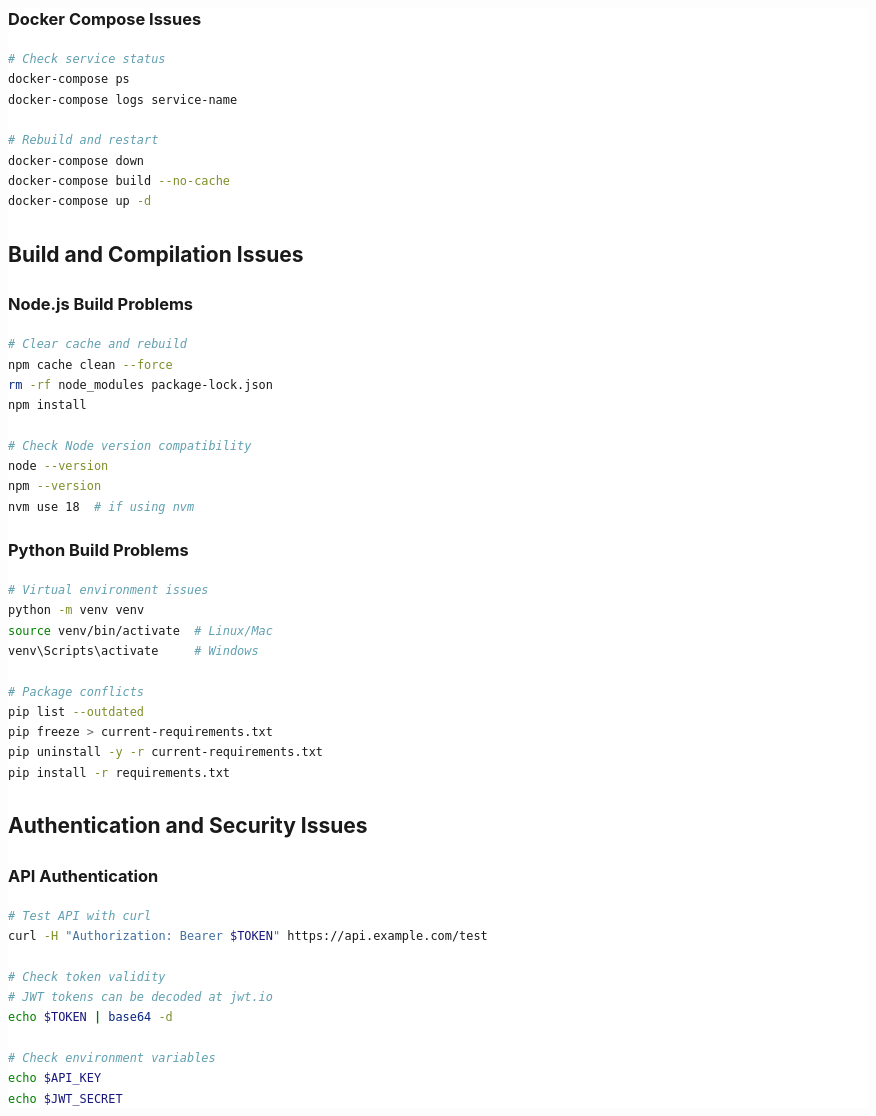 ### Docker Compose Issues
```bash
# Check service status
docker-compose ps
docker-compose logs service-name

# Rebuild and restart
docker-compose down
docker-compose build --no-cache
docker-compose up -d
```

## Build and Compilation Issues

### Node.js Build Problems
```bash
# Clear cache and rebuild
npm cache clean --force
rm -rf node_modules package-lock.json
npm install

# Check Node version compatibility
node --version
npm --version
nvm use 18  # if using nvm
```

### Python Build Problems
```bash
# Virtual environment issues
python -m venv venv
source venv/bin/activate  # Linux/Mac
venv\Scripts\activate     # Windows

# Package conflicts
pip list --outdated
pip freeze > current-requirements.txt
pip uninstall -y -r current-requirements.txt
pip install -r requirements.txt
```

## Authentication and Security Issues

### API Authentication
```bash
# Test API with curl
curl -H "Authorization: Bearer $TOKEN" https://api.example.com/test

# Check token validity
# JWT tokens can be decoded at jwt.io
echo $TOKEN | base64 -d

# Check environment variables
echo $API_KEY
echo $JWT_SECRET
```
